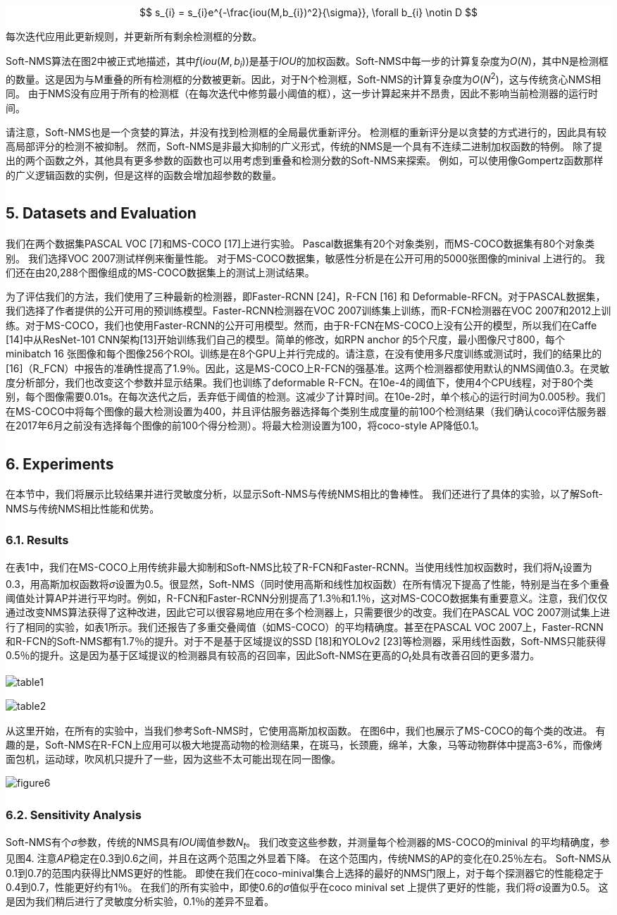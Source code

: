 $$
s_{i} = s_{i}e^{-\frac{iou(M,b_{i})^2}{\sigma}}, \forall b_{i} \notin D
$$

每次迭代应用此更新规则，并更新所有剩余检测框的分数。

Soft-NMS算法在图2中被正式地描述，其中$f(iou(M,b_{i}))$是基于$IOU$的加权函数。Soft-NMS中每一步的计算复杂度为$O(N)$，其中N是检测框的数量。这是因为与M重叠的所有检测框的分数被更新。因此，对于N个检测框，Soft-NMS的计算复杂度为$O(N^2)$，这与传统贪心NMS相同。 由于NMS没有应用于所有的检测框（在每次迭代中修剪最小阈值的框），这一步计算起来并不昂贵，因此不影响当前检测器的运行时间。

请注意，Soft-NMS也是一个贪婪的算法，并没有找到检测框的全局最优重新评分。 检测框的重新评分是以贪婪的方式进行的，因此具有较高局部评分的检测不被抑制。 然而，Soft-NMS是非最大抑制的广义形式，传统的NMS是一个具有不连续二进制加权函数的特例。 除了提出的两个函数之外，其他具有更多参数的函数也可以用考虑到重叠和检测分数的Soft-NMS来探索。 例如，可以使用像Gompertz函数那样的广义逻辑函数的实例，但是这样的函数会增加超参数的数量。

## 5. Datasets and Evaluation

我们在两个数据集PASCAL VOC [7]和MS-COCO [17]上进行实验。 Pascal数据集有20个对象类别，而MS-COCO数据集有80个对象类别。 我们选择VOC 2007测试样例来衡量性能。 对于MS-COCO数据集，敏感性分析是在公开可用的5000张图像的minival 上进行的。 我们还在由20,288个图像组成的MS-COCO数据集上的测试上测试结果。

为了评估我们的方法，我们使用了三种最新的检测器，即Faster-RCNN [24]，R-FCN [16] 和 Deformable-RFCN。对于PASCAL数据集，我们选择了作者提供的公开可用的预训练模型。Faster-RCNN检测器在VOC 2007训练集上训练，而R-FCN检测器在VOC 2007和2012上训练。对于MS-COCO，我们也使用Faster-RCNN的公开可用模型。然而，由于R-FCN在MS-COCO上没有公开的模型，所以我们在Caffe [14]中从ResNet-101 CNN架构[13]开始训练我们自己的模型。简单的修改，如RPN anchor 的5个尺度，最小图像尺寸800，每个 minibatch 16 张图像和每个图像256个ROI。训练是在8个GPU上并行完成的。请注意，在没有使用多尺度训练或测试时，我们的结果比的[16]（R_FCN）中报告的准确性提高了1.9％。因此，这是MS-COCO上R-FCN的强基准。这两个检测器都使用默认的NMS阈值0.3。在灵敏度分析部分，我们也改变这个参数并显示结果。我们也训练了deformable R-FCN。在10e-4的阈值下，使用4个CPU线程，对于80个类别，每个图像需要0.01s。在每次迭代之后，丢弃低于阈值的检测。这减少了计算时间。在10e-2时，单个核心的运行时间为0.005秒。我们在MS-COCO中将每个图像的最大检测设置为400，并且评估服务器选择每个类别生成度量的前100个检测结果（我们确认coco评估服务器在2017年6月之前没有选择每个图像的前100个得分检测）。将最大检测设置为100，将coco-style AP降低0.1。

## 6. Experiments

在本节中，我们将展示比较结果并进行灵敏度分析，以显示Soft-NMS与传统NMS相比的鲁棒性。 我们还进行了具体的实验，以了解Soft-NMS与传统NMS相比性能和优势。

### 6.1. Results

在表1中，我们在MS-COCO上用传统非最大抑制和Soft-NMS比较了R-FCN和Faster-RCNN。当使用线性加权函数时，我们将$N_{t}$设置为$0.3$，用高斯加权函数将$σ$设置为$0.5$。很显然，Soft-NMS（同时使用高斯和线性加权函数）在所有情况下提高了性能，特别是当在多个重叠阈值处计算AP并进行平均时。例如，R-FCN和Faster-RCNN分别提高了1.3％和1.1％，这对MS-COCO数据集有重要意义。注意，我们仅仅通过改变NMS算法获得了这种改进，因此它可以很容易地应用在多个检测器上，只需要很少的改变。我们在PASCAL VOC 2007测试集上进行了相同的实验，如表1所示。我们还报告了多重交叠阈值（如MS-COCO）的平均精确度。甚至在PASCAL VOC 2007上，Faster-RCNN和R-FCN的Soft-NMS都有1.7％的提升。对于不是基于区域提议的SSD [18]和YOLOv2 [23]等检测器，采用线性函数，Soft-NMS只能获得0.5％的提升。这是因为基于区域提议的检测器具有较高的召回率，因此Soft-NMS在更高的$O_{t}$处具有改善召回的更多潜力。

![table1]()

![table2]()

从这里开始，在所有的实验中，当我们参考Soft-NMS时，它使用高斯加权函数。 在图6中，我们也展示了MS-COCO的每个类的改进。 有趣的是，Soft-NMS在R-FCN上应用可以极大地提高动物的检测结果，在斑马，长颈鹿，绵羊，大象，马等动物群体中提高3-6%，而像烤面包机，运动球，吹风机只提升了一些，因为这些不太可能出现在同一图像。

![figure6]()

### 6.2. Sensitivity Analysis

Soft-NMS有个$σ$参数，传统的NMS具有$IOU$阈值参数$N_{t}$。 我们改变这些参数，并测量每个检测器的MS-COCO的minival 的平均精确度，参见图4. 注意$AP$稳定在$0.3$到$0.6$之间，并且在这两个范围之外显着下降。 在这个范围内，传统NMS的AP的变化在0.25％左右。 Soft-NMS从0.1到0.7的范围内获得比NMS更好的性能。 即使在我们在coco-minival集合上选择的最好的NMS门限上，对于每个探测器它的性能稳定于0.4到0.7，性能更好约有1％。 在我们的所有实验中，即使$0.6$的$σ$值似乎在coco minival set 上提供了更好的性能，我们将$σ$设置为$0.5$。 这是因为我们稍后进行了灵敏度分析实验，0.1％的差异不显着。
